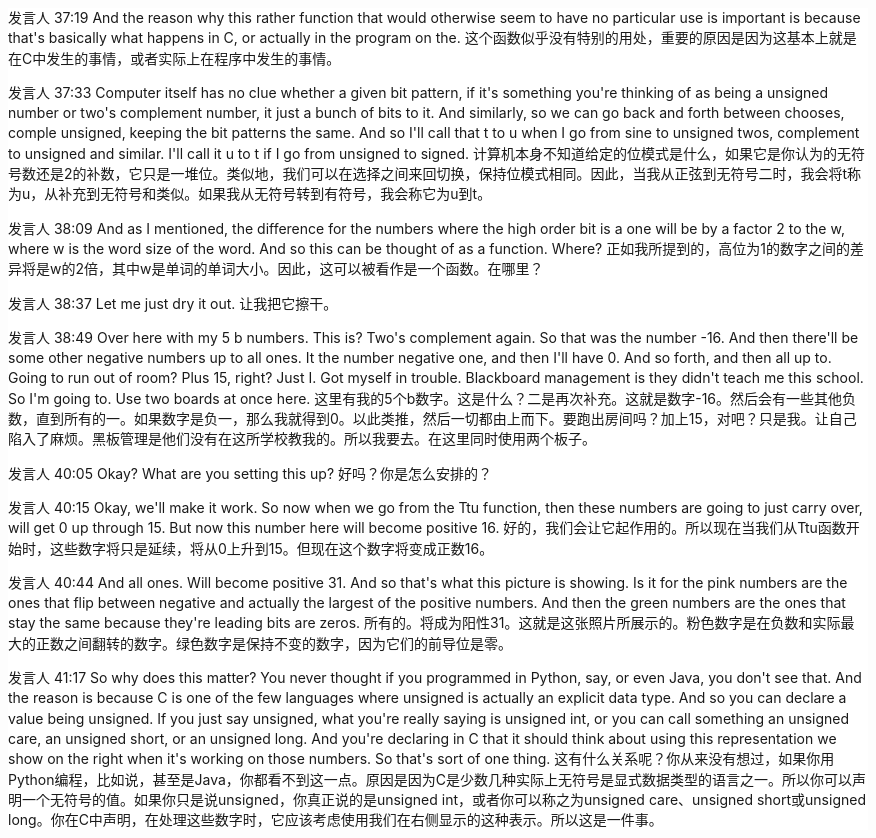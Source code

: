 
发言人   37:19
And the reason why this rather function that would otherwise seem to have no particular use is important is because that's basically what happens in C, or actually in the program on the. 
这个函数似乎没有特别的用处，重要的原因是因为这基本上就是在C中发生的事情，或者实际上在程序中发生的事情。

发言人   37:33
Computer itself has no clue whether a given bit pattern, if it's something you're thinking of as being a unsigned number or two's complement number, it just a bunch of bits to it. And similarly, so we can go back and forth between chooses, comple unsigned, keeping the bit patterns the same. And so I'll call that t to u when I go from sine to unsigned twos, complement to unsigned and similar. I'll call it u to t if I go from unsigned to signed. 
计算机本身不知道给定的位模式是什么，如果它是你认为的无符号数还是2的补数，它只是一堆位。类似地，我们可以在选择之间来回切换，保持位模式相同。因此，当我从正弦到无符号二时，我会将t称为u，从补充到无符号和类似。如果我从无符号转到有符号，我会称它为u到t。

发言人   38:09
And as I mentioned, the difference for the numbers where the high order bit is a one will be by a factor 2 to the w, where w is the word size of the word. And so this can be thought of as a function. Where? 
正如我所提到的，高位为1的数字之间的差异将是w的2倍，其中w是单词的单词大小。因此，这可以被看作是一个函数。在哪里？

发言人   38:37
Let me just dry it out. 
让我把它擦干。

发言人   38:49
Over here with my 5 b numbers. This is? Two's complement again. So that was the number -16. And then there'll be some other negative numbers up to all ones. It the number negative one, and then I'll have 0. And so forth, and then all up to. Going to run out of room? Plus 15, right? Just I. Got myself in trouble. Blackboard management is they didn't teach me this school. So I'm going to. Use two boards at once here. 
这里有我的5个b数字。这是什么？二是再次补充。这就是数字-16。然后会有一些其他负数，直到所有的一。如果数字是负一，那么我就得到0。以此类推，然后一切都由上而下。要跑出房间吗？加上15，对吧？只是我。让自己陷入了麻烦。黑板管理是他们没有在这所学校教我的。所以我要去。在这里同时使用两个板子。


发言人   40:05
Okay? What are you setting this up? 
好吗？你是怎么安排的？

发言人   40:15
Okay, we'll make it work. So now when we go from the Ttu function, then these numbers are going to just carry over, will get 0 up through 15. But now this number here will become positive 16. 
好的，我们会让它起作用的。所以现在当我们从Ttu函数开始时，这些数字将只是延续，将从0上升到15。但现在这个数字将变成正数16。

发言人   40:44
And all ones. Will become positive 31. And so that's what this picture is showing. Is it for the pink numbers are the ones that flip between negative and actually the largest of the positive numbers. And then the green numbers are the ones that stay the same because they're leading bits are zeros. 
所有的。将成为阳性31。这就是这张照片所展示的。粉色数字是在负数和实际最大的正数之间翻转的数字。绿色数字是保持不变的数字，因为它们的前导位是零。

发言人   41:17
So why does this matter? You never thought if you programmed in Python, say, or even Java, you don't see that. And the reason is because C is one of the few languages where unsigned is actually an explicit data type. And so you can declare a value being unsigned. If you just say unsigned, what you're really saying is unsigned int, or you can call something an unsigned care, an unsigned short, or an unsigned long. And you're declaring in C that it should think about using this representation we show on the right when it's working on those numbers. So that's sort of one thing. 
这有什么关系呢？你从来没有想过，如果你用Python编程，比如说，甚至是Java，你都看不到这一点。原因是因为C是少数几种实际上无符号是显式数据类型的语言之一。所以你可以声明一个无符号的值。如果你只是说unsigned，你真正说的是unsigned int，或者你可以称之为unsigned care、unsigned short或unsigned long。你在C中声明，在处理这些数字时，它应该考虑使用我们在右侧显示的这种表示。所以这是一件事。
